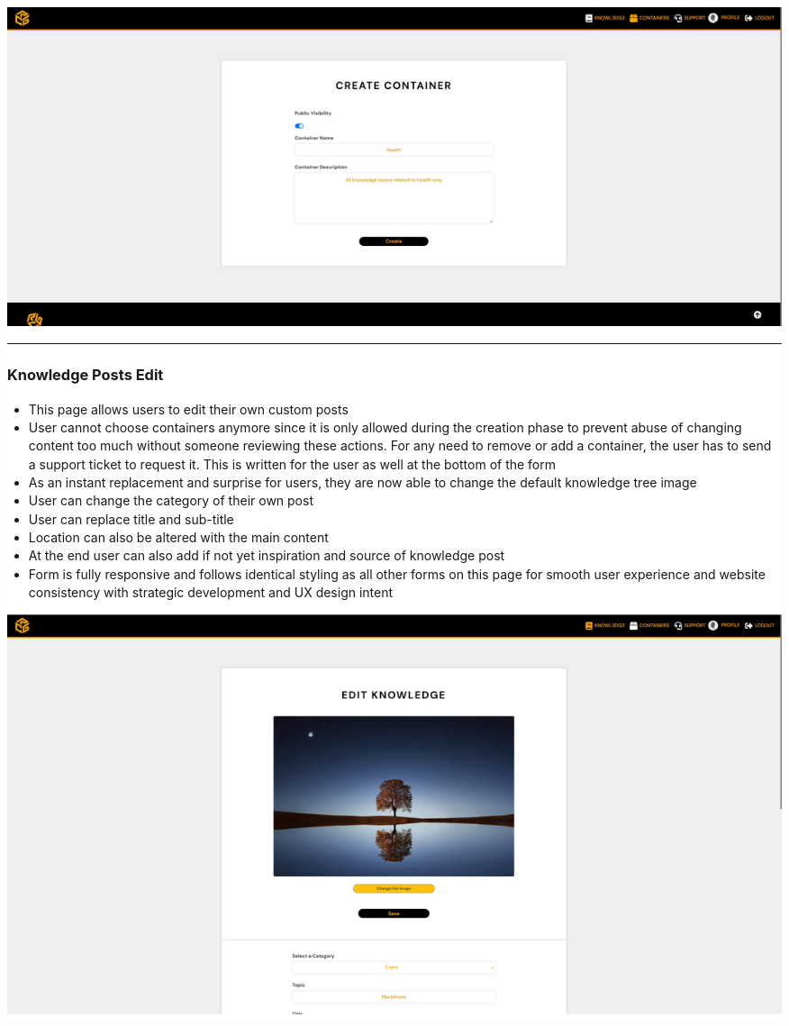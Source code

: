 ![Container Create](./assets/media/images/container-create/container-create-2.jpg)

---

### Knowledge Posts Edit

  - This page allows users to edit their own custom posts
  - User cannot choose containers anymore since it is only allowed during the creation phase to prevent abuse of changing content too much without someone reviewing these actions. For any need to remove or add a container, the user has to send a support ticket to request it. This is written for the user as well at the bottom of the form
  - As an instant replacement and surprise for users, they are now able to change the default knowledge tree image
  - User can change the category of their own post
  - User can replace title and sub-title
  - Location can also be altered with the main content
  - At the end user can also add if not yet inspiration and source of knowledge post 
  - Form is fully responsive and follows identical styling as all other forms on this page for smooth user experience and website consistency with strategic development and UX design intent

![Post Edit](./assets/media/images/post-edit/post-edit-3.jpg)

